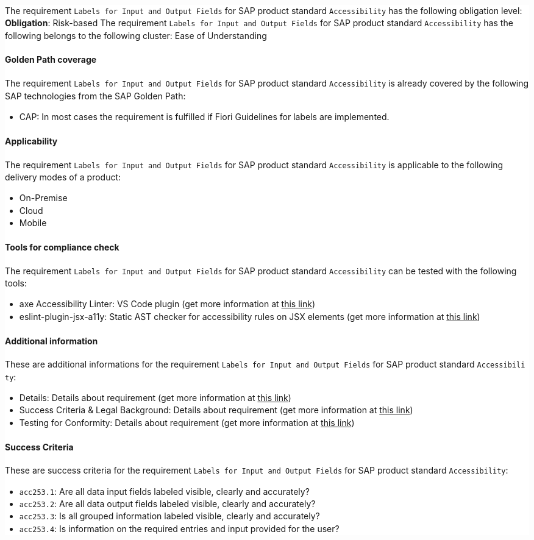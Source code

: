 The requirement `Labels for Input and Output Fields` for SAP product standard `Accessibility` has the following obligation level: **Obligation**: Risk-based
The requirement `Labels for Input and Output Fields` for SAP product standard `Accessibility` has the following belongs to the following cluster: Ease of Understanding


#### Golden Path coverage

The requirement `Labels for Input and Output Fields` for SAP product standard `Accessibility` is already covered by the following SAP technologies from the SAP Golden Path:

- CAP: In most cases the requirement is fulfilled if Fiori Guidelines for labels are implemented.



#### Applicability

The requirement `Labels for Input and Output Fields` for SAP product standard `Accessibility` is applicable to the following delivery modes of a product:

- On-Premise
- Cloud
- Mobile

#### Tools for compliance check

The requirement `Labels for Input and Output Fields` for SAP product standard `Accessibility` can be tested with the following tools:

- axe Accessibility Linter: VS Code plugin (get more information at [this link](https://marketplace.visualstudio.com/items?itemName=deque-systems.vscode-axe-linter))
- eslint-plugin-jsx-a11y: Static AST checker for accessibility rules on JSX elements (get more information at [this link](https://github.com/jsx-eslint/eslint-plugin-jsx-a11y))

#### Additional information

These are additional informations for the requirement `Labels for Input and Output Fields` for SAP product standard `Accessibility`:

- Details: Details about requirement (get more information at [this link](https://wiki.one.int.sap/wiki/display/Acc/ACC-253+Details))
- Success Criteria & Legal Background: Details about requirement (get more information at [this link](https://wiki.one.int.sap/wiki/display/Acc/ACC-253+Details#ACC253Details-legal))
- Testing for Conformity: Details about requirement (get more information at [this link](https://wiki.one.int.sap/wiki/display/Acc/ACC-253+Details#ACC253Details-conformity))



#### Success Criteria

These are success criteria for the requirement `Labels for Input and Output Fields` for SAP product standard `Accessibility`:

- `acc253.1`: Are all data input fields labeled visible, clearly and accurately?  
- `acc253.2`: Are all data output fields labeled visible, clearly and accurately?  
- `acc253.3`: Is all grouped information labeled visible, clearly and accurately?  
- `acc253.4`: Is information on the required entries and input provided for the user? 

